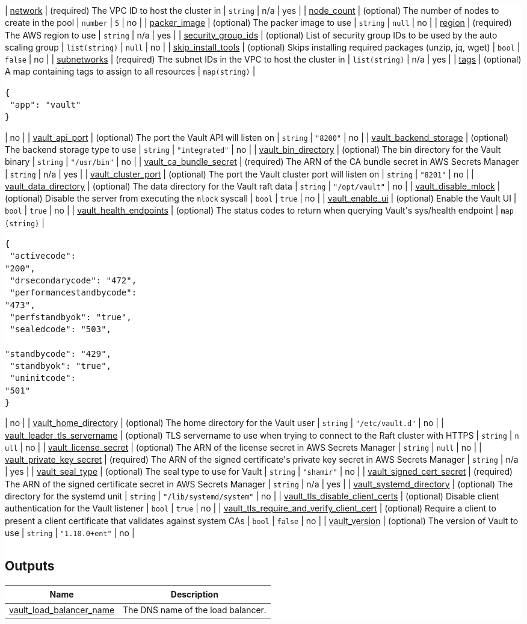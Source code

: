 | <a name="input_network"></a> [network](#input\_network) | (required) The VPC ID to host the cluster in | `string` | n/a | yes |
| <a name="input_node_count"></a> [node\_count](#input\_node\_count) | (optional) The number of nodes to create in the pool | `number` | `5` | no |
| <a name="input_packer_image"></a> [packer\_image](#input\_packer\_image) | (optional) The packer image to use | `string` | `null` | no |
| <a name="input_region"></a> [region](#input\_region) | (required) The AWS region to use | `string` | n/a | yes |
| <a name="input_security_group_ids"></a> [security\_group\_ids](#input\_security\_group\_ids) | (optional) List of security group IDs to be used by the auto scaling group | `list(string)` | `null` | no |
| <a name="input_skip_install_tools"></a> [skip\_install\_tools](#input\_skip\_install\_tools) | (optional) Skips installing required packages (unzip, jq, wget) | `bool` | `false` | no |
| <a name="input_subnetworks"></a> [subnetworks](#input\_subnetworks) | (required) The subnet IDs in the VPC to host the cluster in | `list(string)` | n/a | yes |
| <a name="input_tags"></a> [tags](#input\_tags) | (optional) A map containing tags to assign to all resources | `map(string)` | <pre>{<br>  "app": "vault"<br>}</pre> | no |
| <a name="input_vault_api_port"></a> [vault\_api\_port](#input\_vault\_api\_port) | (optional) The port the Vault API will listen on | `string` | `"8200"` | no |
| <a name="input_vault_backend_storage"></a> [vault\_backend\_storage](#input\_vault\_backend\_storage) | (optional) The backend storage type to use | `string` | `"integrated"` | no |
| <a name="input_vault_bin_directory"></a> [vault\_bin\_directory](#input\_vault\_bin\_directory) | (optional) The bin directory for the Vault binary | `string` | `"/usr/bin"` | no |
| <a name="input_vault_ca_bundle_secret"></a> [vault\_ca\_bundle\_secret](#input\_vault\_ca\_bundle\_secret) | (required) The ARN of the CA bundle secret in AWS Secrets Manager | `string` | n/a | yes |
| <a name="input_vault_cluster_port"></a> [vault\_cluster\_port](#input\_vault\_cluster\_port) | (optional) The port the Vault cluster port will listen on | `string` | `"8201"` | no |
| <a name="input_vault_data_directory"></a> [vault\_data\_directory](#input\_vault\_data\_directory) | (optional) The data directory for the Vault raft data | `string` | `"/opt/vault"` | no |
| <a name="input_vault_disable_mlock"></a> [vault\_disable\_mlock](#input\_vault\_disable\_mlock) | (optional) Disable the server from executing the `mlock` syscall | `bool` | `true` | no |
| <a name="input_vault_enable_ui"></a> [vault\_enable\_ui](#input\_vault\_enable\_ui) | (optional) Enable the Vault UI | `bool` | `true` | no |
| <a name="input_vault_health_endpoints"></a> [vault\_health\_endpoints](#input\_vault\_health\_endpoints) | (optional) The status codes to return when querying Vault's sys/health endpoint | `map(string)` | <pre>{<br>  "activecode": "200",<br>  "drsecondarycode": "472",<br>  "performancestandbycode": "473",<br>  "perfstandbyok": "true",<br>  "sealedcode": "503",<br>  "standbycode": "429",<br>  "standbyok": "true",<br>  "uninitcode": "501"<br>}</pre> | no |
| <a name="input_vault_home_directory"></a> [vault\_home\_directory](#input\_vault\_home\_directory) | (optional) The home directory for the Vault user | `string` | `"/etc/vault.d"` | no |
| <a name="input_vault_leader_tls_servername"></a> [vault\_leader\_tls\_servername](#input\_vault\_leader\_tls\_servername) | (optional) TLS servername to use when trying to connect to the Raft cluster with HTTPS | `string` | `null` | no |
| <a name="input_vault_license_secret"></a> [vault\_license\_secret](#input\_vault\_license\_secret) | (optional) The ARN of the license secret in AWS Secrets Manager | `string` | `null` | no |
| <a name="input_vault_private_key_secret"></a> [vault\_private\_key\_secret](#input\_vault\_private\_key\_secret) | (required) The ARN of the signed certificate's private key secret in AWS Secrets Manager | `string` | n/a | yes |
| <a name="input_vault_seal_type"></a> [vault\_seal\_type](#input\_vault\_seal\_type) | (optional) The seal type to use for Vault | `string` | `"shamir"` | no |
| <a name="input_vault_signed_cert_secret"></a> [vault\_signed\_cert\_secret](#input\_vault\_signed\_cert\_secret) | (required) The ARN of the signed certificate secret in AWS Secrets Manager | `string` | n/a | yes |
| <a name="input_vault_systemd_directory"></a> [vault\_systemd\_directory](#input\_vault\_systemd\_directory) | (optional) The directory for the systemd unit | `string` | `"/lib/systemd/system"` | no |
| <a name="input_vault_tls_disable_client_certs"></a> [vault\_tls\_disable\_client\_certs](#input\_vault\_tls\_disable\_client\_certs) | (optional) Disable client authentication for the Vault listener | `bool` | `true` | no |
| <a name="input_vault_tls_require_and_verify_client_cert"></a> [vault\_tls\_require\_and\_verify\_client\_cert](#input\_vault\_tls\_require\_and\_verify\_client\_cert) | (optional) Require a client to present a client certificate that validates against system CAs | `bool` | `false` | no |
| <a name="input_vault_version"></a> [vault\_version](#input\_vault\_version) | (optional) The version of Vault to use | `string` | `"1.10.0+ent"` | no |

## Outputs

| Name | Description |
|------|-------------|
| <a name="output_vault_load_balancer_name"></a> [vault\_load\_balancer\_name](#output\_vault\_load\_balancer\_name) | The DNS name of the load balancer. |
